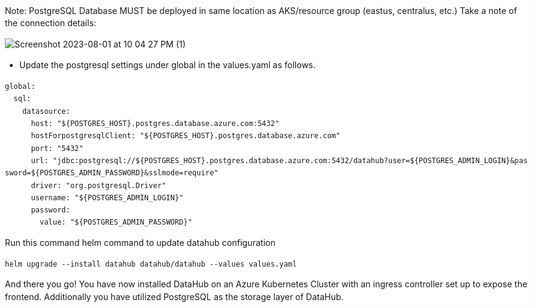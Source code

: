 
Note: PostgreSQL Database MUST be deployed in same location as AKS/resource group (eastus, centralus, etc.)
Take a note of the connection details:

<img width="1220" alt="Screenshot 2023-08-01 at 10 04 27 PM (1)" src="https://github.com/smahes34_uhg/DataHub-Doc/assets/135673944/66cb1206-d6db-4a72-97eb-1bfa0f2a0fbd">





- Update the postgresql settings under global in the values.yaml as follows.

```
global:
  sql:
    datasource:
      host: "${POSTGRES_HOST}.postgres.database.azure.com:5432"
      hostForpostgresqlClient: "${POSTGRES_HOST}.postgres.database.azure.com"
      port: "5432"
      url: "jdbc:postgresql://${POSTGRES_HOST}.postgres.database.azure.com:5432/datahub?user=${POSTGRES_ADMIN_LOGIN}&password=${POSTGRES_ADMIN_PASSWORD}&sslmode=require"
      driver: "org.postgresql.Driver"
      username: "${POSTGRES_ADMIN_LOGIN}"
      password:
        value: "${POSTGRES_ADMIN_PASSWORD}"
```
Run this command helm command to update datahub configuration

```
helm upgrade --install datahub datahub/datahub --values values.yaml
```

And there you go! You have now installed DataHub on an Azure Kubernetes Cluster with an ingress controller set up to expose the frontend. Additionally you have utilized PostgreSQL as the storage layer of DataHub.